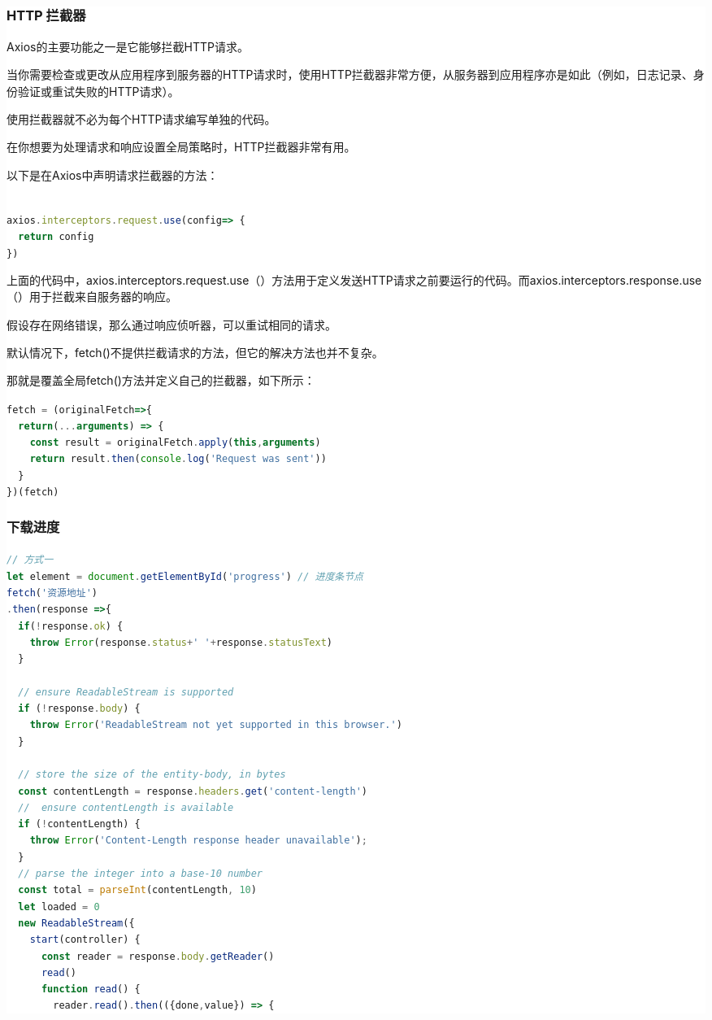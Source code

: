 ### HTTP 拦截器

Axios的主要功能之一是它能够拦截HTTP请求。

当你需要检查或更改从应用程序到服务器的HTTP请求时，使用HTTP拦截器非常方便，从服务器到应用程序亦是如此（例如，日志记录、身份验证或重试失败的HTTP请求）。

使用拦截器就不必为每个HTTP请求编写单独的代码。

在你想要为处理请求和响应设置全局策略时，HTTP拦截器非常有用。

以下是在Axios中声明请求拦截器的方法：

``` javascript 

axios.interceptors.request.use(config=> {
  return config
})

```
上面的代码中，axios.interceptors.request.use（）方法用于定义发送HTTP请求之前要运行的代码。而axios.interceptors.response.use（）用于拦截来自服务器的响应。

假设存在网络错误，那么通过响应侦听器，可以重试相同的请求。

默认情况下，fetch()不提供拦截请求的方法，但它的解决方法也并不复杂。

那就是覆盖全局fetch()方法并定义自己的拦截器，如下所示：

``` javascript
fetch = (originalFetch=>{
  return(...arguments) => {
    const result = originalFetch.apply(this,arguments)
    return result.then(console.log('Request was sent'))
  }
})(fetch)

```

### 下载进度

``` javascript 
// 方式一
let element = document.getElementById('progress') // 进度条节点
fetch('资源地址')
.then(response =>{
  if(!response.ok) {
    throw Error(response.status+' '+response.statusText)
  }

  // ensure ReadableStream is supported
  if (!response.body) {
    throw Error('ReadableStream not yet supported in this browser.')
  }

  // store the size of the entity-body, in bytes
  const contentLength = response.headers.get('content-length')
  //  ensure contentLength is available
  if (!contentLength) {
    throw Error('Content-Length response header unavailable');
  }
  // parse the integer into a base-10 number
  const total = parseInt(contentLength, 10) 
  let loaded = 0 
  new ReadableStream({
    start(controller) {
      const reader = response.body.getReader() 
      read()
      function read() {
        reader.read().then(({done,value}) => {
```